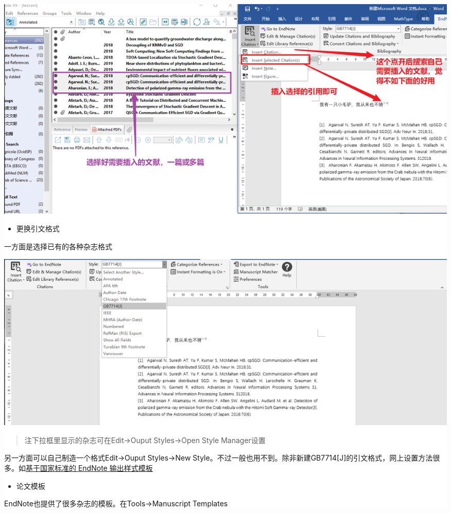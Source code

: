 ![](/images/posts/2019-07-29/insert.png)

- 更换引文格式

一方面是选择已有的各种杂志格式

![](/images/posts/2019-07-29/change.png)

> 注下拉框里显示的杂志可在Edit->Ouput Styles->Open Style Manager设置

另一方面可以自己制造一个格式Edit->Ouput Styles->New Style。不过一般也用不到。除非新建GB7714[J]的引文格式，网上设置方法很多。如[基于国家标准的 EndNote 输出样式模板](https://cnzhx.net/blog/endnote-output-style-cnzhx/)

- 论文模板

EndNote也提供了很多杂志的模板。在Tools->Manuscript Templates
